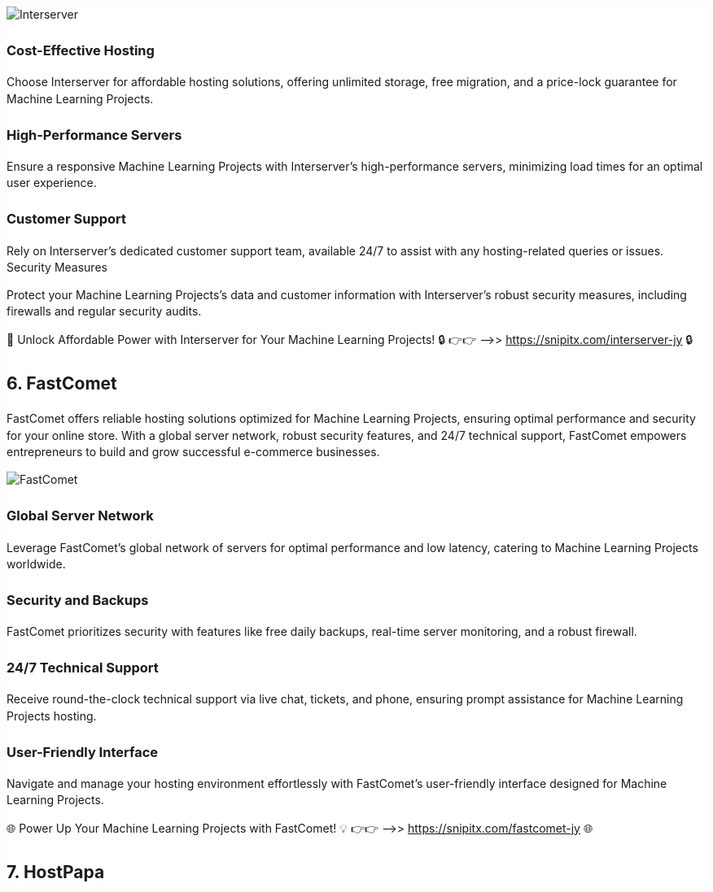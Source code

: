 ![Interserver](https://i.imgur.com/OM5dOEW.jpeg "Interserver Hosting")

### Cost-Effective Hosting
Choose Interserver for affordable hosting solutions, offering unlimited storage, free migration, and a price-lock guarantee for Machine Learning Projects.

### High-Performance Servers
Ensure a responsive Machine Learning Projects with Interserver’s high-performance servers, minimizing load times for an optimal user experience.

### Customer Support
Rely on Interserver’s dedicated customer support team, available 24/7 to assist with any hosting-related queries or issues.
Security Measures

Protect your Machine Learning Projects’s data and customer information with Interserver’s robust security measures, including firewalls and regular security audits.

💸 Unlock Affordable Power with Interserver for Your Machine Learning Projects! 🔒
👉👉 -->> https://snipitx.com/interserver-jy 🔒

## 6. FastComet

FastComet offers reliable hosting solutions optimized for Machine Learning Projects, ensuring optimal performance and security for your online store. With a global server network, robust security features, and 24/7 technical support, FastComet empowers entrepreneurs to build and grow successful e-commerce businesses.

![FastComet](https://i.imgur.com/7qgXuWp.png "FastComet Hosting")

### Global Server Network
Leverage FastComet’s global network of servers for optimal performance and low latency, catering to Machine Learning Projects worldwide.

### Security and Backups
FastComet prioritizes security with features like free daily backups, real-time server monitoring, and a robust firewall.

### 24/7 Technical Support
Receive round-the-clock technical support via live chat, tickets, and phone, ensuring prompt assistance for Machine Learning Projects hosting.

### User-Friendly Interface
Navigate and manage your hosting environment effortlessly with FastComet’s user-friendly interface designed for Machine Learning Projects.

🌐 Power Up Your Machine Learning Projects with FastComet! 💡
👉👉 -->> https://snipitx.com/fastcomet-jy 🌐

## 7. HostPapa

